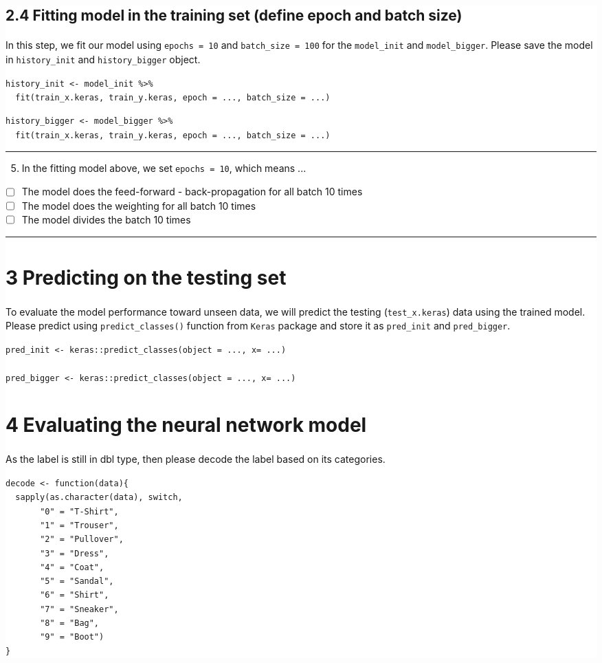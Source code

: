 
## 2.4 Fitting model in the training set (define epoch and batch size)

In this step, we fit our model using `epochs = 10` and `batch_size = 100` for the `model_init` and `model_bigger`. Please save the model in `history_init` and `history_bigger` object.

```
history_init <- model_init %>%
  fit(train_x.keras, train_y.keras, epoch = ..., batch_size = ...)
```

```{r}
history_bigger <- model_bigger %>% 
  fit(train_x.keras, train_y.keras, epoch = ..., batch_size = ...)
```

___
5. In the fitting model above, we set `epochs = 10`, which means ...
  - [ ] The model does the feed-forward - back-propagation for all batch 10 times
  - [ ] The model does the weighting for all batch 10 times
  - [ ] The model divides the batch 10 times
___

# 3 Predicting on the testing set

To evaluate the model performance toward unseen data, we will predict the testing (`test_x.keras`) data using the trained model. Please predict using `predict_classes()` function from `Keras` package and store it as `pred_init` and `pred_bigger`.

```
pred_init <- keras::predict_classes(object = ..., x= ...)

pred_bigger <- keras::predict_classes(object = ..., x= ...)
```

# 4 Evaluating the neural network model

As the label is still in dbl type, then please decode the label based on its categories.

```
decode <- function(data){
  sapply(as.character(data), switch,
       "0" = "T-Shirt",
       "1" = "Trouser",
       "2" = "Pullover",
       "3" = "Dress",
       "4" = "Coat",
       "5" = "Sandal",
       "6" = "Shirt",
       "7" = "Sneaker",
       "8" = "Bag",
       "9" = "Boot")
}
```
